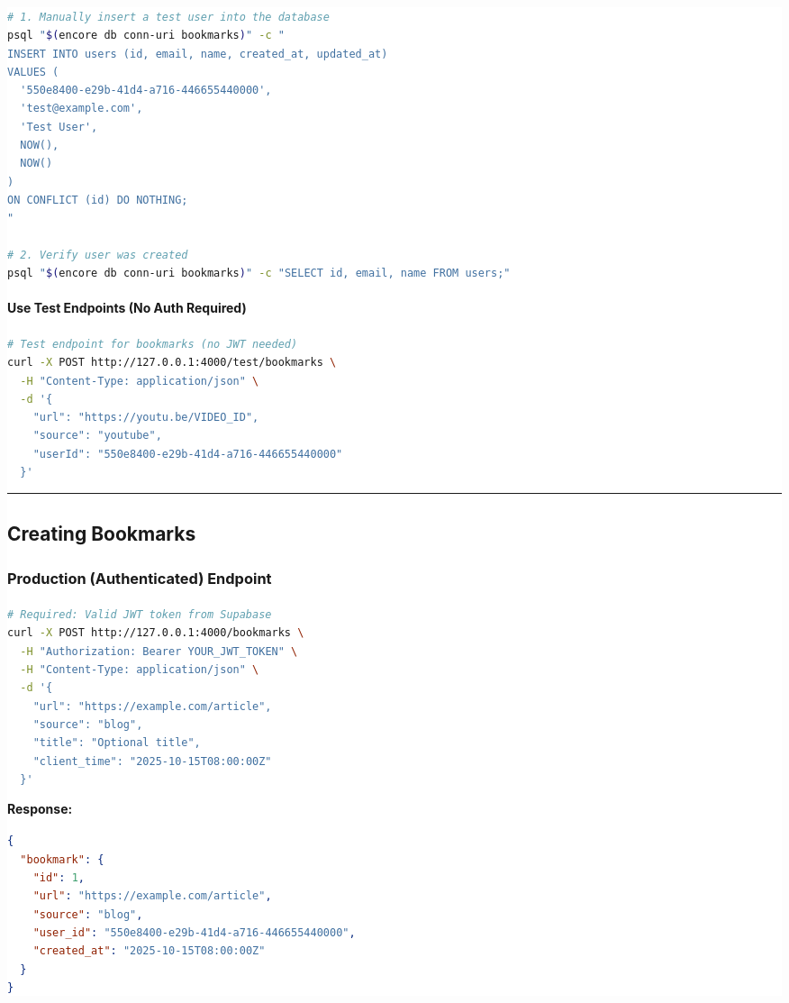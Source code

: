 ```bash
# 1. Manually insert a test user into the database
psql "$(encore db conn-uri bookmarks)" -c "
INSERT INTO users (id, email, name, created_at, updated_at)
VALUES (
  '550e8400-e29b-41d4-a716-446655440000',
  'test@example.com',
  'Test User',
  NOW(),
  NOW()
)
ON CONFLICT (id) DO NOTHING;
"

# 2. Verify user was created
psql "$(encore db conn-uri bookmarks)" -c "SELECT id, email, name FROM users;"
```

#### Use Test Endpoints (No Auth Required)

```bash
# Test endpoint for bookmarks (no JWT needed)
curl -X POST http://127.0.0.1:4000/test/bookmarks \
  -H "Content-Type: application/json" \
  -d '{
    "url": "https://youtu.be/VIDEO_ID",
    "source": "youtube",
    "userId": "550e8400-e29b-41d4-a716-446655440000"
  }'
```

---

## Creating Bookmarks

### Production (Authenticated) Endpoint

```bash
# Required: Valid JWT token from Supabase
curl -X POST http://127.0.0.1:4000/bookmarks \
  -H "Authorization: Bearer YOUR_JWT_TOKEN" \
  -H "Content-Type: application/json" \
  -d '{
    "url": "https://example.com/article",
    "source": "blog",
    "title": "Optional title",
    "client_time": "2025-10-15T08:00:00Z"
  }'
```

**Response:**
```json
{
  "bookmark": {
    "id": 1,
    "url": "https://example.com/article",
    "source": "blog",
    "user_id": "550e8400-e29b-41d4-a716-446655440000",
    "created_at": "2025-10-15T08:00:00Z"
  }
}
```

